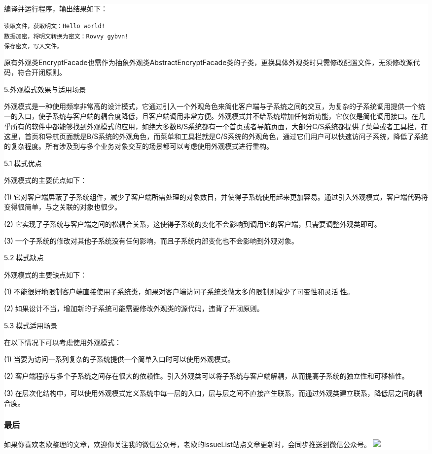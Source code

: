 编译并运行程序，输出结果如下：  
```
读取文件，获取明文：Hello world!
数据加密，将明文转换为密文：Rovvy gybvn!
保存密文，写入文件。
```  

原有外观类EncryptFacade也需作为抽象外观类AbstractEncryptFacade类的子类，更换具体外观类时只需修改配置文件，无须修改源代码，符合开闭原则。  

5.外观模式效果与适用场景

外观模式是一种使用频率非常高的设计模式，它通过引入一个外观角色来简化客户端与子系统之间的交互，为复杂的子系统调用提供一个统一的入口，使子系统与客户端的耦合度降低，且客户端调用非常方便。外观模式并不给系统增加任何新功能，它仅仅是简化调用接口。在几乎所有的软件中都能够找到外观模式的应用，如绝大多数B/S系统都有一个首页或者导航页面，大部分C/S系统都提供了菜单或者工具栏，在这里，首页和导航页面就是B/S系统的外观角色，而菜单和工具栏就是C/S系统的外观角色，通过它们用户可以快速访问子系统，降低了系统的复杂程度。所有涉及到与多个业务对象交互的场景都可以考虑使用外观模式进行重构。  

5.1 模式优点

外观模式的主要优点如下：

(1) 它对客户端屏蔽了子系统组件，减少了客户端所需处理的对象数目，并使得子系统使用起来更加容易。通过引入外观模式，客户端代码将变得很简单，与之关联的对象也很少。  

(2) 它实现了子系统与客户端之间的松耦合关系，这使得子系统的变化不会影响到调用它的客户端，只需要调整外观类即可。  

(3) 一个子系统的修改对其他子系统没有任何影响，而且子系统内部变化也不会影响到外观对象。  

5.2 模式缺点  

外观模式的主要缺点如下：  

(1) 不能很好地限制客户端直接使用子系统类，如果对客户端访问子系统类做太多的限制则减少了可变性和灵活 性。  

(2) 如果设计不当，增加新的子系统可能需要修改外观类的源代码，违背了开闭原则。  

5.3 模式适用场景

在以下情况下可以考虑使用外观模式：  

(1) 当要为访问一系列复杂的子系统提供一个简单入口时可以使用外观模式。  

(2) 客户端程序与多个子系统之间存在很大的依赖性。引入外观类可以将子系统与客户端解耦，从而提高子系统的独立性和可移植性。  

(3) 在层次化结构中，可以使用外观模式定义系统中每一层的入口，层与层之间不直接产生联系，而通过外观类建立联系，降低层之间的耦合度。  



### 最后 
如果你喜欢老欧整理的文章，欢迎你关注我的微信公众号，老欧的issueList站点文章更新时，会同步推送到微信公众号。
![](https://bruce.bugmakers.club/assets/wechat-subscribe-qr.jpg)